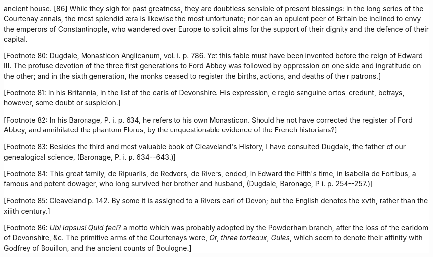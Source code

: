 ancient house. [86] While they sigh for past greatness, they are
doubtless sensible of present blessings: in the long series of
the Courtenay annals, the most splendid æra is likewise the most
unfortunate; nor can an opulent peer of Britain be inclined to envy the
emperors of Constantinople, who wandered over Europe to solicit alms for
the support of their dignity and the defence of their capital.

[Footnote 80: Dugdale, Monasticon Anglicanum, vol. i. p. 786. Yet
this fable must have been invented before the reign of Edward III.
The profuse devotion of the three first generations to Ford Abbey was
followed by oppression on one side and ingratitude on the other; and in
the sixth generation, the monks ceased to register the births, actions,
and deaths of their patrons.]

[Footnote 81: In his Britannia, in the list of the earls of Devonshire.
His expression, e regio sanguine ortos, credunt, betrays, however, some
doubt or suspicion.]

[Footnote 82: In his Baronage, P. i. p. 634, he refers to his own
Monasticon. Should he not have corrected the register of Ford Abbey, and
annihilated the phantom Florus, by the unquestionable evidence of the
French historians?]

[Footnote 83: Besides the third and most valuable book of Cleaveland's
History, I have consulted Dugdale, the father of our genealogical
science, (Baronage, P. i. p. 634--643.)]

[Footnote 84: This great family, de Ripuariis, de Redvers, de Rivers,
ended, in Edward the Fifth's time, in Isabella de Fortibus, a famous
and potent dowager, who long survived her brother and husband, (Dugdale,
Baronage, P i. p. 254--257.)]

[Footnote 85: Cleaveland p. 142. By some it is assigned to a Rivers
earl of Devon; but the English denotes the xvth, rather than the xiiith
century.]

[Footnote 86: _Ubi lapsus! Quid feci?_ a motto which was probably
adopted by the Powderham branch, after the loss of the earldom of
Devonshire, &c. The primitive arms of the Courtenays were, _Or_, _three
torteaux_, _Gules_, which seem to denote their affinity with Godfrey of
Bouillon, and the ancient counts of Boulogne.]




